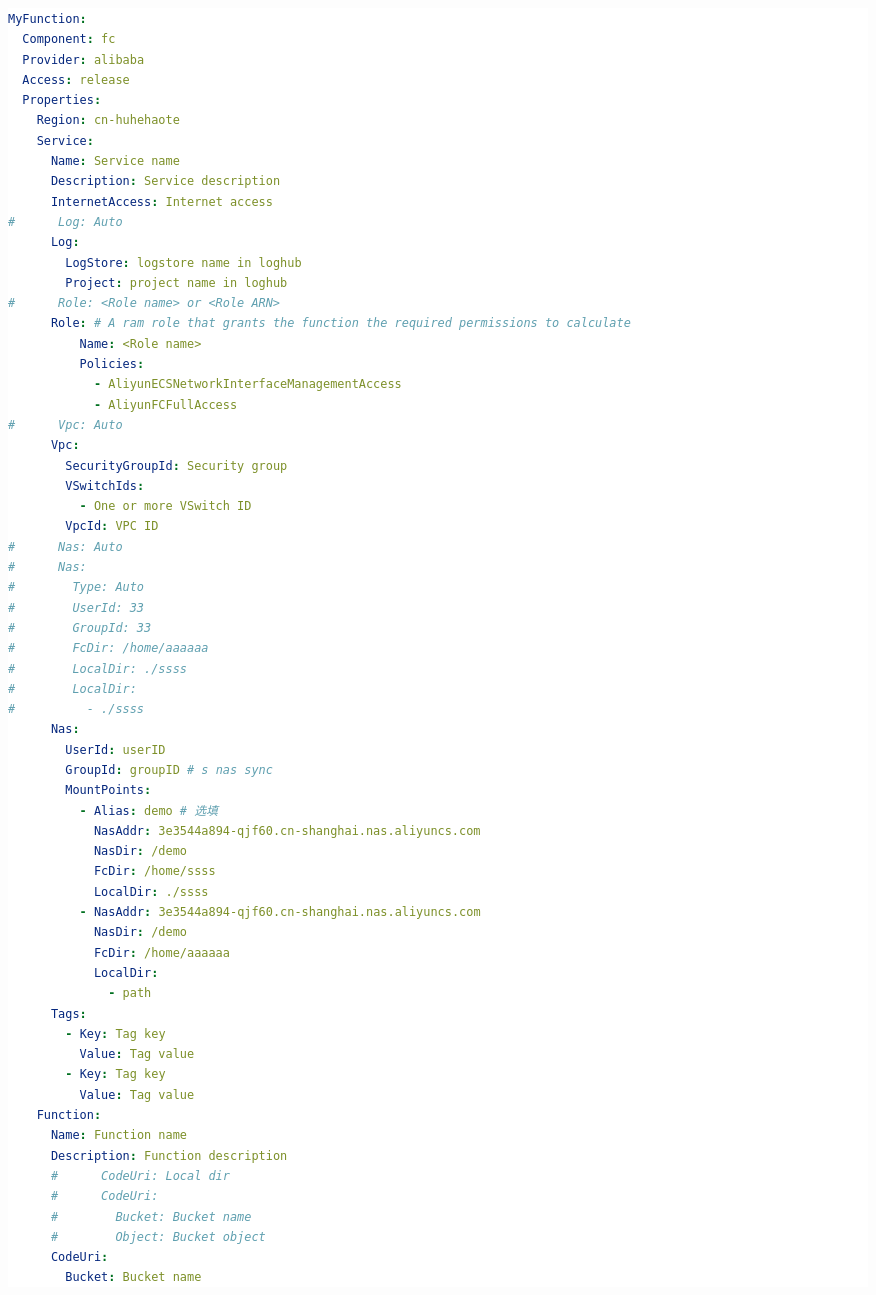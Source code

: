 ```yaml
MyFunction:
  Component: fc
  Provider: alibaba
  Access: release
  Properties:
    Region: cn-huhehaote
    Service:
      Name: Service name
      Description: Service description
      InternetAccess: Internet access
#      Log: Auto
      Log:
        LogStore: logstore name in loghub
        Project: project name in loghub
#      Role: <Role name> or <Role ARN>
      Role: # A ram role that grants the function the required permissions to calculate
          Name: <Role name>
          Policies:
            - AliyunECSNetworkInterfaceManagementAccess
            - AliyunFCFullAccess
#      Vpc: Auto
      Vpc:
        SecurityGroupId: Security group
        VSwitchIds:
          - One or more VSwitch ID
        VpcId: VPC ID
#      Nas: Auto
#      Nas:
#        Type: Auto
#        UserId: 33
#        GroupId: 33
#        FcDir: /home/aaaaaa
#        LocalDir: ./ssss
#        LocalDir: 
#          - ./ssss
      Nas:
        UserId: userID
        GroupId: groupID # s nas sync
        MountPoints:
          - Alias: demo # 选填
            NasAddr: 3e3544a894-qjf60.cn-shanghai.nas.aliyuncs.com
            NasDir: /demo
            FcDir: /home/ssss
            LocalDir: ./ssss
          - NasAddr: 3e3544a894-qjf60.cn-shanghai.nas.aliyuncs.com
            NasDir: /demo
            FcDir: /home/aaaaaa
            LocalDir: 
              - path
      Tags:
        - Key: Tag key
          Value: Tag value
        - Key: Tag key
          Value: Tag value
    Function: 
      Name: Function name
      Description: Function description
      #      CodeUri: Local dir
      #      CodeUri:
      #        Bucket: Bucket name
      #        Object: Bucket object
      CodeUri:
        Bucket: Bucket name
```
